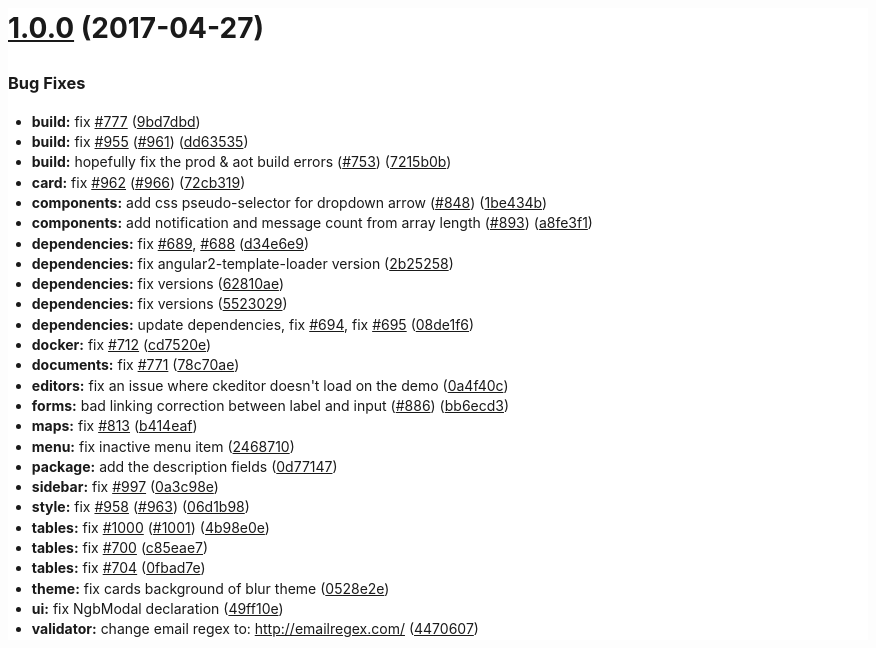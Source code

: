 <a name="1.0.0"></a>
# [1.0.0](https://github.com/akveo/ovas-admin/compare/v0.9.0...v1.0.0) (2017-04-27)


### Bug Fixes

* **build:** fix [#777](https://github.com/akveo/ovas-admin/issues/777) ([9bd7dbd](https://github.com/akveo/ovas-admin/commit/9bd7dbd))
* **build:** fix [#955](https://github.com/akveo/ovas-admin/issues/955) ([#961](https://github.com/akveo/ovas-admin/issues/961)) ([dd63535](https://github.com/akveo/ovas-admin/commit/dd63535))
* **build:** hopefully fix the prod & aot build errors ([#753](https://github.com/akveo/ovas-admin/issues/753)) ([7215b0b](https://github.com/akveo/ovas-admin/commit/7215b0b))
* **card:** fix [#962](https://github.com/akveo/ovas-admin/issues/962) ([#966](https://github.com/akveo/ovas-admin/issues/966)) ([72cb319](https://github.com/akveo/ovas-admin/commit/72cb319))
* **components:** add css pseudo-selector for dropdown arrow  ([#848](https://github.com/akveo/ovas-admin/issues/848)) ([1be434b](https://github.com/akveo/ovas-admin/commit/1be434b))
* **components:** add notification and message count from array length ([#893](https://github.com/akveo/ovas-admin/issues/893)) ([a8fe3f1](https://github.com/akveo/ovas-admin/commit/a8fe3f1))
* **dependencies:** fix [#689](https://github.com/akveo/ovas-admin/issues/689), [#688](https://github.com/akveo/ovas-admin/issues/688) ([d34e6e9](https://github.com/akveo/ovas-admin/commit/d34e6e9))
* **dependencies:** fix angular2-template-loader version ([2b25258](https://github.com/akveo/ovas-admin/commit/2b25258))
* **dependencies:** fix versions ([62810ae](https://github.com/akveo/ovas-admin/commit/62810ae))
* **dependencies:** fix versions ([5523029](https://github.com/akveo/ovas-admin/commit/5523029))
* **dependencies:** update dependencies, fix [#694](https://github.com/akveo/ovas-admin/issues/694), fix [#695](https://github.com/akveo/ovas-admin/issues/695) ([08de1f6](https://github.com/akveo/ovas-admin/commit/08de1f6))
* **docker:** fix [#712](https://github.com/akveo/ovas-admin/issues/712) ([cd7520e](https://github.com/akveo/ovas-admin/commit/cd7520e))
* **documents:** fix [#771](https://github.com/akveo/ovas-admin/issues/771) ([78c70ae](https://github.com/akveo/ovas-admin/commit/78c70ae))
* **editors:** fix an issue where ckeditor doesn't load on the demo ([0a4f40c](https://github.com/akveo/ovas-admin/commit/0a4f40c))
* **forms:** bad linking correction between label and input ([#886](https://github.com/akveo/ovas-admin/issues/886)) ([bb6ecd3](https://github.com/akveo/ovas-admin/commit/bb6ecd3))
* **maps:** fix [#813](https://github.com/akveo/ovas-admin/issues/813) ([b414eaf](https://github.com/akveo/ovas-admin/commit/b414eaf))
* **menu:** fix inactive menu item ([2468710](https://github.com/akveo/ovas-admin/commit/2468710))
* **package:** add the description fields ([0d77147](https://github.com/akveo/ovas-admin/commit/0d77147))
* **sidebar:** fix [#997](https://github.com/akveo/ovas-admin/issues/997) ([0a3c98e](https://github.com/akveo/ovas-admin/commit/0a3c98e))
* **style:** fix [#958](https://github.com/akveo/ovas-admin/issues/958) ([#963](https://github.com/akveo/ovas-admin/issues/963)) ([06d1b98](https://github.com/akveo/ovas-admin/commit/06d1b98))
* **tables:** fix [#1000](https://github.com/akveo/ovas-admin/issues/1000) ([#1001](https://github.com/akveo/ovas-admin/issues/1001)) ([4b98e0e](https://github.com/akveo/ovas-admin/commit/4b98e0e))
* **tables:** fix [#700](https://github.com/akveo/ovas-admin/issues/700) ([c85eae7](https://github.com/akveo/ovas-admin/commit/c85eae7))
* **tables:** fix [#704](https://github.com/akveo/ovas-admin/issues/704) ([0fbad7e](https://github.com/akveo/ovas-admin/commit/0fbad7e))
* **theme:** fix cards background of blur theme ([0528e2e](https://github.com/akveo/ovas-admin/commit/0528e2e))
* **ui:** fix NgbModal declaration ([49ff10e](https://github.com/akveo/ovas-admin/commit/49ff10e))
* **validator:** change email regex to: http://emailregex.com/ ([4470607](https://github.com/akveo/ovas-admin/commit/4470607))

